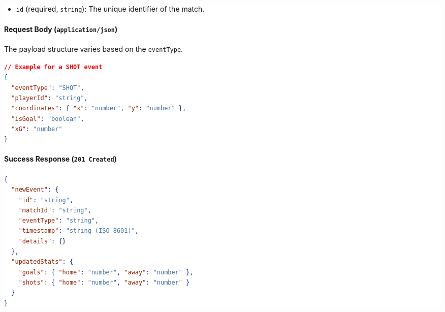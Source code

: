 -   `id` (required, `string`): The unique identifier of the match.

#### Request Body (`application/json`)

The payload structure varies based on the `eventType`.

```json
// Example for a SHOT event
{
  "eventType": "SHOT",
  "playerId": "string",
  "coordinates": { "x": "number", "y": "number" },
  "isGoal": "boolean",
  "xG": "number"
}
```

#### Success Response (`201 Created`)

```json
{
  "newEvent": {
    "id": "string",
    "matchId": "string",
    "eventType": "string",
    "timestamp": "string (ISO 8601)",
    "details": {}
  },
  "updatedStats": {
    "goals": { "home": "number", "away": "number" },
    "shots": { "home": "number", "away": "number" }
  }
}
```
